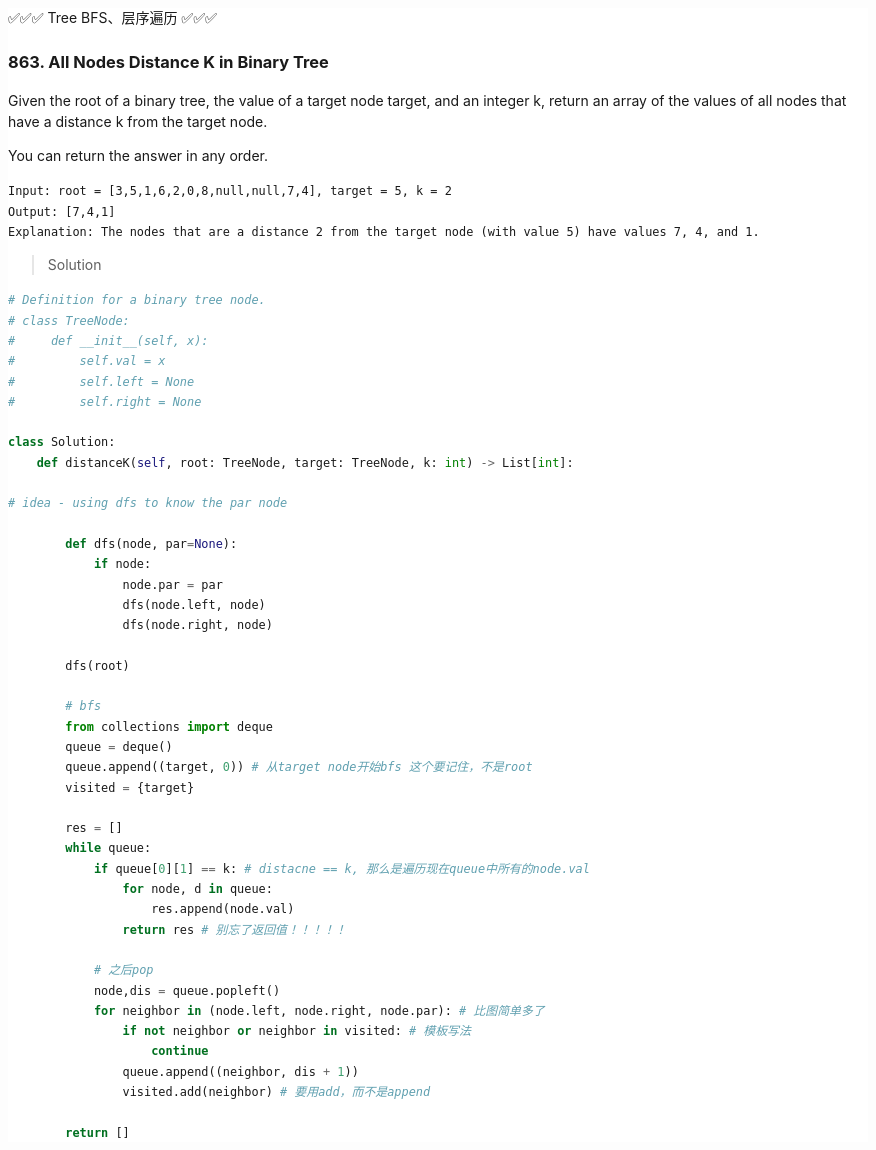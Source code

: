 ✅✅✅ Tree BFS、层序遍历 ✅✅✅ 

### 863. All Nodes Distance K in Binary Tree

Given the root of a binary tree, the value of a target node target, and an integer k, return an array of the values of all nodes that have a distance k from the target node.

You can return the answer in any order.
```
Input: root = [3,5,1,6,2,0,8,null,null,7,4], target = 5, k = 2
Output: [7,4,1]
Explanation: The nodes that are a distance 2 from the target node (with value 5) have values 7, 4, and 1.
```

>Solution 
```python  
# Definition for a binary tree node.
# class TreeNode:
#     def __init__(self, x):
#         self.val = x
#         self.left = None
#         self.right = None

class Solution:
    def distanceK(self, root: TreeNode, target: TreeNode, k: int) -> List[int]:

# idea - using dfs to know the par node 

        def dfs(node, par=None):
            if node:
                node.par = par 
                dfs(node.left, node)
                dfs(node.right, node)

        dfs(root)

        # bfs 
        from collections import deque
        queue = deque()
        queue.append((target, 0)) # 从target node开始bfs 这个要记住，不是root
        visited = {target}

        res = []
        while queue:
            if queue[0][1] == k: # distacne == k, 那么是遍历现在queue中所有的node.val
                for node, d in queue:
                    res.append(node.val)
                return res # 别忘了返回值！！！！！

            # 之后pop
            node,dis = queue.popleft()
            for neighbor in (node.left, node.right, node.par): # 比图简单多了
                if not neighbor or neighbor in visited: # 模板写法
                    continue 
                queue.append((neighbor, dis + 1))
                visited.add(neighbor) # 要用add，而不是append

        return []


```
